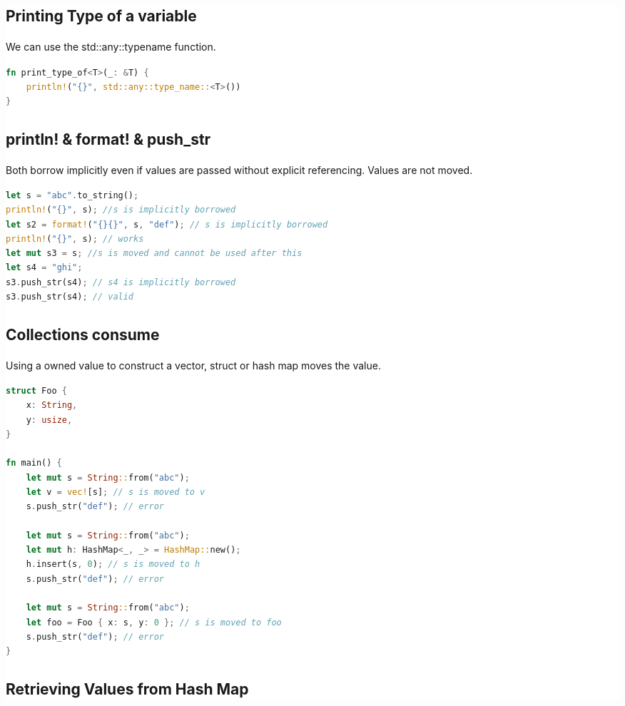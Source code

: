 ## Printing Type of a variable

We can use the std::any::typename function.

```rust
fn print_type_of<T>(_: &T) {
    println!("{}", std::any::type_name::<T>())
}
```

## println! & format! & push_str
Both borrow implicitly even if values are passed without explicit referencing. Values are not moved.

```rust
let s = "abc".to_string();
println!("{}", s); //s is implicitly borrowed
let s2 = format!("{}{}", s, "def"); // s is implicitly borrowed
println!("{}", s); // works
let mut s3 = s; //s is moved and cannot be used after this
let s4 = "ghi";
s3.push_str(s4); // s4 is implicitly borrowed
s3.push_str(s4); // valid
```

## Collections consume

Using a owned value to construct a vector, struct or hash map moves the value.

```rust
struct Foo {
    x: String,
    y: usize,
}

fn main() {
    let mut s = String::from("abc");
    let v = vec![s]; // s is moved to v
    s.push_str("def"); // error

    let mut s = String::from("abc");
    let mut h: HashMap<_, _> = HashMap::new();
    h.insert(s, 0); // s is moved to h
    s.push_str("def"); // error

    let mut s = String::from("abc");
    let foo = Foo { x: s, y: 0 }; // s is moved to foo
    s.push_str("def"); // error
}
```

## Retrieving Values from Hash Map
